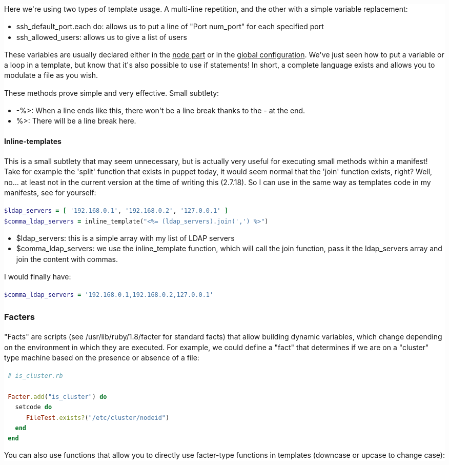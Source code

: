 Here we're using two types of template usage. A multi-line repetition, and the other with a simple variable replacement:

- ssh_default_port.each do: allows us to put a line of "Port num_port" for each specified port
- ssh_allowed_users: allows us to give a list of users

These variables are usually declared either in the [node part](#serverspp) or in the [global configuration](#varspp). We've just seen how to put a variable or a loop in a template, but know that it's also possible to use if statements! In short, a complete language exists and allows you to modulate a file as you wish.

These methods prove simple and very effective. Small subtlety:

- -%>: When a line ends like this, there won't be a line break thanks to the - at the end.
- %>: There will be a line break here.

#### Inline-templates

This is a small subtlety that may seem unnecessary, but is actually very useful for executing small methods within a manifest! Take for example the 'split' function that exists in puppet today, it would seem normal that the 'join' function exists, right? Well, no... at least not in the current version at the time of writing this (2.7.18). So I can use in the same way as templates code in my manifests, see for yourself:

```ruby
$ldap_servers = [ '192.168.0.1', '192.168.0.2', '127.0.0.1' ]
$comma_ldap_servers = inline_template("<%= (ldap_servers).join(',') %>")
```

- $ldap_servers: this is a simple array with my list of LDAP servers
- $comma_ldap_servers: we use the inline_template function, which will call the join function, pass it the ldap_servers array and join the content with commas.

I would finally have:

```ruby
$comma_ldap_servers = '192.168.0.1,192.168.0.2,127.0.0.1'
```

### Facters

"Facts" are scripts (see /usr/lib/ruby/1.8/facter for standard facts) that allow building dynamic variables, which change depending on the environment in which they are executed.
For example, we could define a "fact" that determines if we are on a "cluster" type machine based on the presence or absence of a file:

```ruby
 # is_cluster.rb

 Facter.add("is_cluster") do
   setcode do
      FileTest.exists?("/etc/cluster/nodeid")
   end
 end
```

You can also use functions that allow you to directly use facter-type functions in templates (downcase or upcase to change case):
